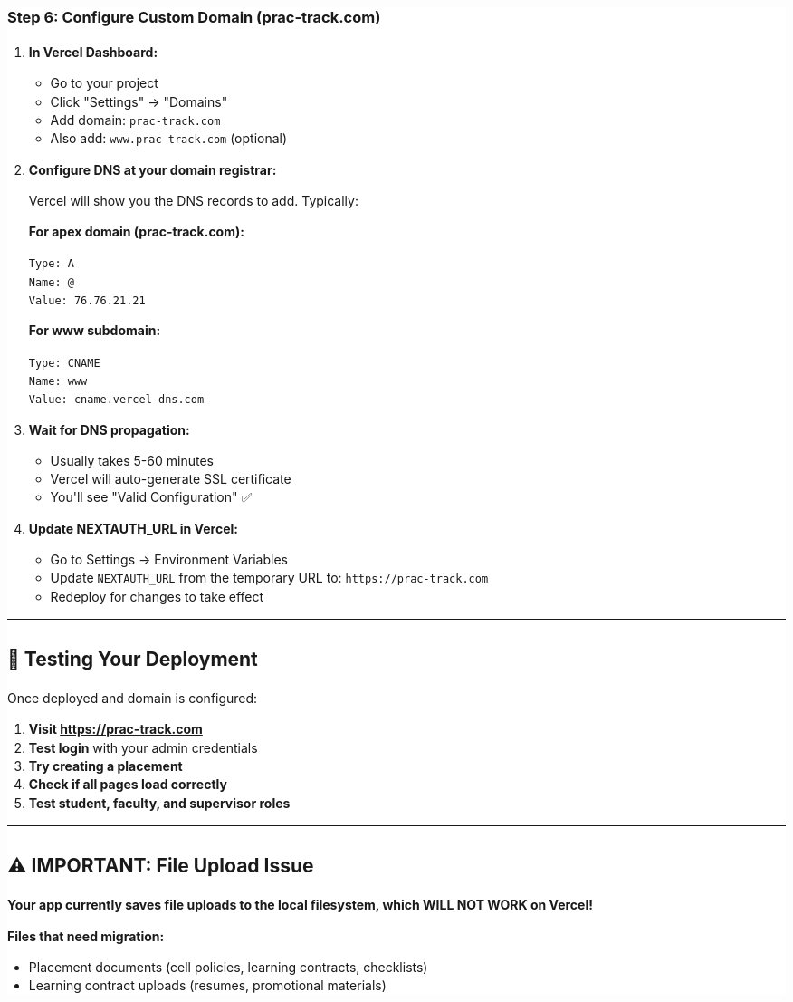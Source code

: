 
### Step 6: Configure Custom Domain (prac-track.com)

1. **In Vercel Dashboard:**
   - Go to your project
   - Click "Settings" → "Domains"
   - Add domain: `prac-track.com`
   - Also add: `www.prac-track.com` (optional)

2. **Configure DNS at your domain registrar:**
   
   Vercel will show you the DNS records to add. Typically:
   
   **For apex domain (prac-track.com):**
   ```
   Type: A
   Name: @
   Value: 76.76.21.21
   ```
   
   **For www subdomain:**
   ```
   Type: CNAME
   Name: www
   Value: cname.vercel-dns.com
   ```

3. **Wait for DNS propagation:**
   - Usually takes 5-60 minutes
   - Vercel will auto-generate SSL certificate
   - You'll see "Valid Configuration" ✅

4. **Update NEXTAUTH_URL in Vercel:**
   - Go to Settings → Environment Variables
   - Update `NEXTAUTH_URL` from the temporary URL to: `https://prac-track.com`
   - Redeploy for changes to take effect

---

## 🧪 Testing Your Deployment

Once deployed and domain is configured:

1. **Visit https://prac-track.com**
2. **Test login** with your admin credentials
3. **Try creating a placement**
4. **Check if all pages load correctly**
5. **Test student, faculty, and supervisor roles**

---

## ⚠️ IMPORTANT: File Upload Issue

**Your app currently saves file uploads to the local filesystem, which WILL NOT WORK on Vercel!**

**Files that need migration:**
- Placement documents (cell policies, learning contracts, checklists)
- Learning contract uploads (resumes, promotional materials)
